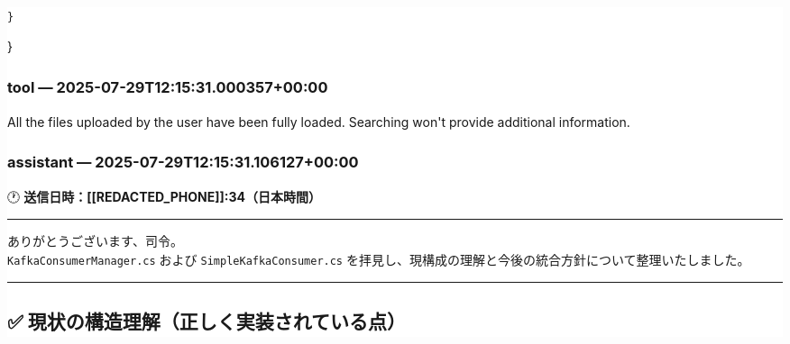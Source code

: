     }

}

### tool — 2025-07-29T12:15:31.000357+00:00

All the files uploaded by the user have been fully loaded. Searching won't provide additional information.

### assistant — 2025-07-29T12:15:31.106127+00:00

🕐 **送信日時：[[REDACTED_PHONE]]:34（日本時間）**

---

ありがとうございます、司令。  
`KafkaConsumerManager.cs` および `SimpleKafkaConsumer.cs` を拝見し、現構成の理解と今後の統合方針について整理いたしました。

---

## ✅ 現状の構造理解（正しく実装されている点）

